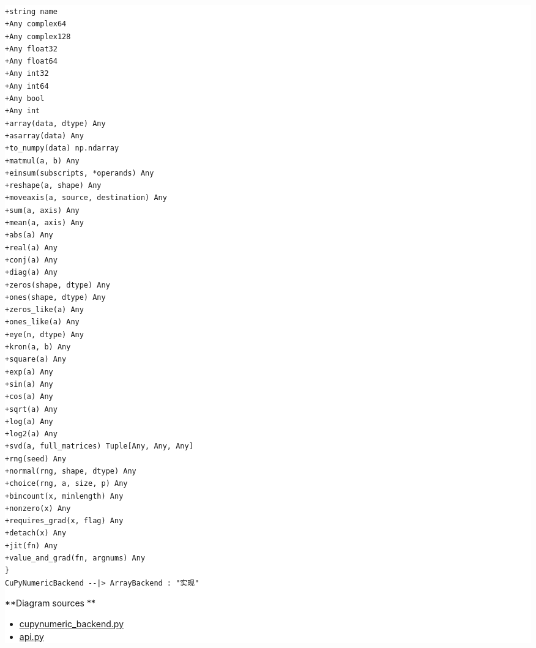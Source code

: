 ```mermaid
+string name
+Any complex64
+Any complex128
+Any float32
+Any float64
+Any int32
+Any int64
+Any bool
+Any int
+array(data, dtype) Any
+asarray(data) Any
+to_numpy(data) np.ndarray
+matmul(a, b) Any
+einsum(subscripts, *operands) Any
+reshape(a, shape) Any
+moveaxis(a, source, destination) Any
+sum(a, axis) Any
+mean(a, axis) Any
+abs(a) Any
+real(a) Any
+conj(a) Any
+diag(a) Any
+zeros(shape, dtype) Any
+ones(shape, dtype) Any
+zeros_like(a) Any
+ones_like(a) Any
+eye(n, dtype) Any
+kron(a, b) Any
+square(a) Any
+exp(a) Any
+sin(a) Any
+cos(a) Any
+sqrt(a) Any
+log(a) Any
+log2(a) Any
+svd(a, full_matrices) Tuple[Any, Any, Any]
+rng(seed) Any
+normal(rng, shape, dtype) Any
+choice(rng, a, size, p) Any
+bincount(x, minlength) Any
+nonzero(x) Any
+requires_grad(x, flag) Any
+detach(x) Any
+jit(fn) Any
+value_and_grad(fn, argnums) Any
}
CuPyNumericBackend --|> ArrayBackend : "实现"
```

**Diagram sources **
- [cupynumeric_backend.py](file://src/tyxonq/numerics/backends/cupynumeric_backend.py#L12-L252)
- [api.py](file://src/tyxonq/numerics/api.py#L38-L157)
